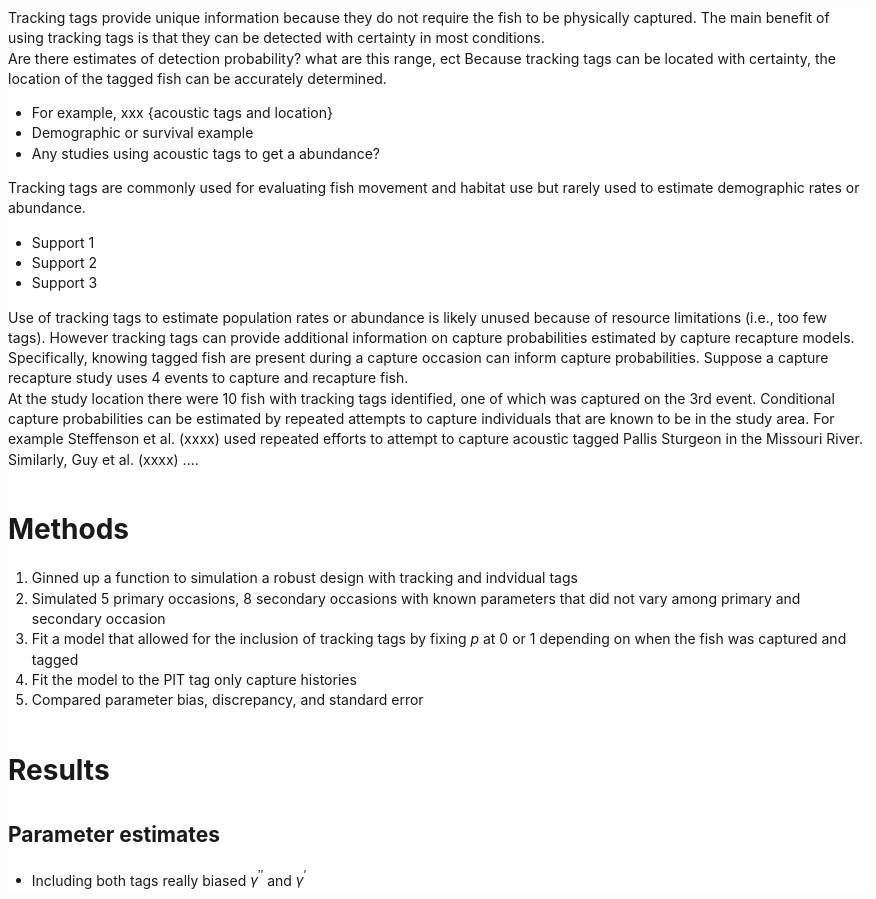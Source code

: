 Tracking tags provide unique information because they do not require the fish to be physically captured.
The main benefit of using tracking tags is that they can be detected with certainty in most conditions.  
Are there estimates of detection probability?  what are this range, ect
Because tracking tags can be located with certainty, the location of the tagged fish can be accurately determined.

* For example, xxx {acoustic tags and location}
* Demographic or survival example
* Any studies using acoustic tags to get a abundance?


Tracking tags are commonly used for evaluating fish movement and habitat use but rarely used to estimate demographic rates or abundance.  

* Support 1
* Support 2
* Support 3

Use of tracking tags to estimate population rates or abundance is likely unused because of resource limitations (i.e., too few tags).
However tracking tags can provide additional information on capture probabilities estimated by capture recapture models.
Specifically, knowing tagged fish are present during a capture occasion can inform capture probabilities.
Suppose a capture recapture study uses 4 events to capture and recapture fish.  
At the study location there were 10 fish with tracking tags identified, one of which was captured on the 3rd event.
Conditional capture probabilities can be estimated by repeated attempts to capture individuals that are known to be in the study area.
For example Steffenson et al. (xxxx) used repeated efforts to attempt to capture acoustic tagged Pallis Sturgeon in the Missouri River.
Similarly, Guy et al. (xxxx) ....


# Methods

1. Ginned up a function to simulation a robust design with tracking and indvidual tags
2. Simulated 5 primary occasions, 8 secondary occasions with known parameters that did not vary among primary and secondary occasion
3. Fit a model that allowed for the inclusion of tracking tags by fixing $p$ at 0 or 1 depending on when the fish was captured and tagged
4. Fit the model to the PIT tag only capture histories
5. Compared parameter bias, discrepancy, and standard error

# Results

## Parameter estimates

* Including both tags really biased $\gamma^{\prime\prime}$ and $\gamma^{\prime}$